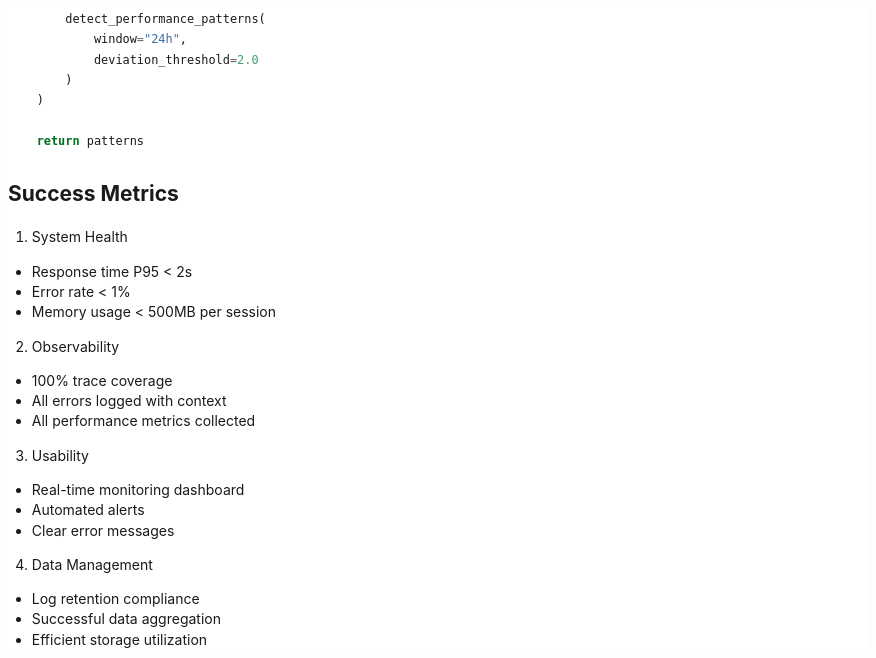 ```python
        detect_performance_patterns(
            window="24h",
            deviation_threshold=2.0
        )
    )
    
    return patterns
```

## Success Metrics

1. System Health
- Response time P95 < 2s
- Error rate < 1%
- Memory usage < 500MB per session

2. Observability
- 100% trace coverage
- All errors logged with context
- All performance metrics collected

3. Usability
- Real-time monitoring dashboard
- Automated alerts
- Clear error messages

4. Data Management
- Log retention compliance
- Successful data aggregation
- Efficient storage utilization
